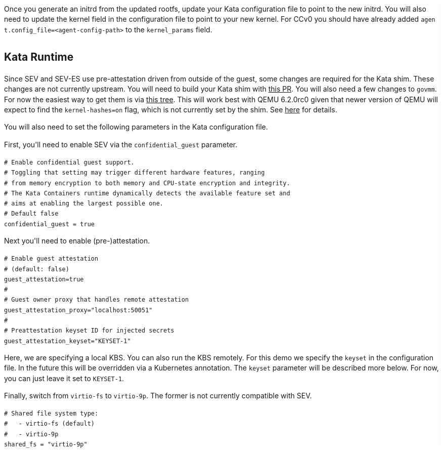 
Once you generate an initrd from the updated rootfs, update your Kata configuration file to point to the new initrd. You will also need to update the kernel field in the configuration file to point to your new kernel. For CCv0 you should have already added `agent.config_file=<agent-config-path>` to the `kernel_params` field. 

## Kata Runtime

Since SEV and SEV-ES use pre-attestation driven from outside of the guest, some changes are required for the Kata shim. These changes are not currently upstream. You will need to build your Kata shim with [this PR](https://github.com/kata-containers/kata-containers/pull/3025). 
You will also need a few changes to `govmm`. For now the easiest way to get them is via [this tree](https://github.com/confidential-containers-demo/govmm/tree/sev-attestation).
This will work best with QEMU 6.2.0rc0 given that newer version of QEMU will expect to find the `kernel-hashes=on` flag, which is not currently set by the shim. See [here](https://www.mail-archive.com/qemu-devel@nongnu.org/msg851132.html) for details.

You will also need to set the following parameters in the Kata configuration file.

First, you'll need to enable SEV via the `confidential_guest` parameter.
```
# Enable confidential guest support.
# Toggling that setting may trigger different hardware features, ranging
# from memory encryption to both memory and CPU-state encryption and integrity.
# The Kata Containers runtime dynamically detects the available feature set and
# aims at enabling the largest possible one.
# Default false
confidential_guest = true
```

Next you'll need to enable (pre-)attestation.
```
# Enable guest attestation
# (default: false)
guest_attestation=true
#
# Guest owner proxy that handles remote attestation
guest_attestation_proxy="localhost:50051"
#
# Preattestation keyset ID for injected secrets
guest_attestation_keyset="KEYSET-1"
```
Here, we are specifying a local KBS. You can also run the KBS remotely. For this demo we specify the `keyset` in the configuration file. In the future this will be overridden via a Kubernetes annotation. The `keyset` parameter will be described more below. For now, you can just leave it set to `KEYSET-1`. 

Finally, switch from `virtio-fs` to `virtio-9p`. The former is not currently compatible with SEV. 
```
# Shared file system type:
#   - virtio-fs (default)
#   - virtio-9p
shared_fs = "virtio-9p"
```
